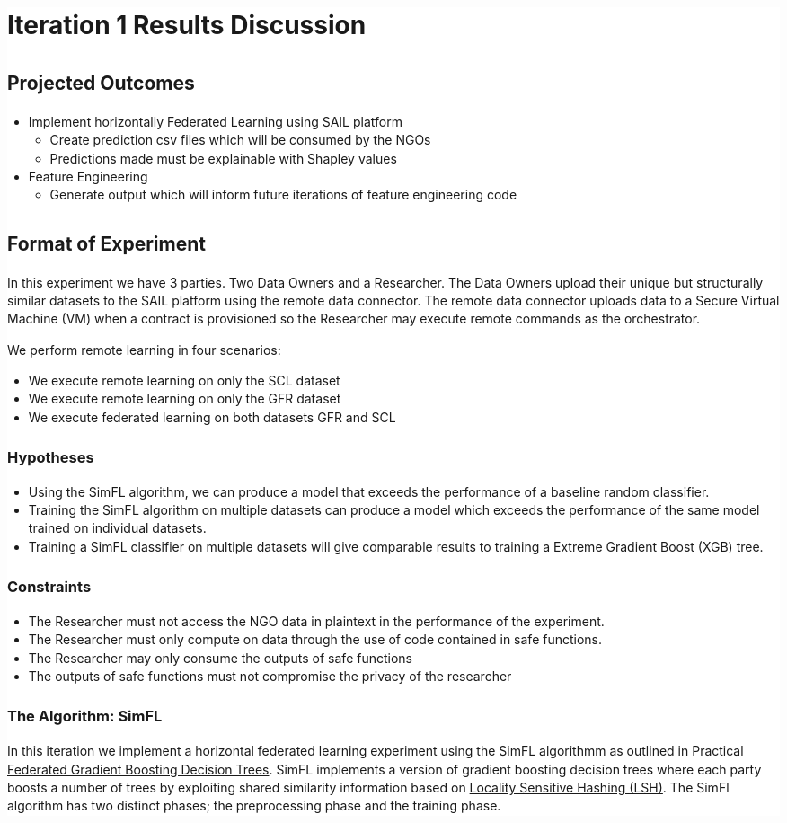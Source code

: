 # Iteration 1 Results Discussion



## Projected Outcomes 
- Implement horizontally Federated Learning using SAIL platform
  - Create prediction csv files which will be consumed by the NGOs
  - Predictions made must be explainable with Shapley values
- Feature Engineering 
  - Generate output which will inform future iterations of feature engineering code

## Format of Experiment

In this experiment we have 3 parties. Two Data Owners and a Researcher. The Data Owners upload their unique but structurally similar datasets to the SAIL platform using the remote data connector. The remote data connector uploads data to a Secure Virtual Machine (VM) when a contract is provisioned so the Researcher may execute remote commands as the orchestrator.

We perform remote learning in four scenarios:

- We execute remote learning on only the SCL dataset
- We execute remote learning on only the GFR dataset 
- We execute federated learning on both datasets GFR and SCL

### Hypotheses

- Using the SimFL algorithm, we can produce a model that exceeds the performance of a baseline random classifier.
- Training the SimFL algorithm on multiple datasets can produce a model which exceeds the performance of the same model trained on individual datasets.
- Training a SimFL classifier on multiple datasets will give comparable results to training a Extreme Gradient Boost (XGB) tree. 

### Constraints

- The Researcher must not access the NGO data in plaintext in the performance of the experiment.
- The Researcher must only compute on data through the use of code contained in safe functions.
- The Researcher may only consume the outputs of safe functions
- The outputs of safe functions must not compromise the privacy of the researcher

### The Algorithm: SimFL
In this iteration we implement a horizontal federated learning experiment using the SimFL algorithmm as outlined in [Practical Federated Gradient Boosting Decision Trees](https://arxiv.org/pdf/1911.04206.pdf). SimFL implements a version of gradient boosting decision trees where each party boosts a number of trees by exploiting shared similarity information based on [Locality Sensitive Hashing (LSH)](https://www.researchgate.net/publication/2634460_Similarity_Search_in_High_Dimensions_via_Hashing). The SimFl algorithm has two distinct phases; the preprocessing phase and the training phase.

<p align="center">
